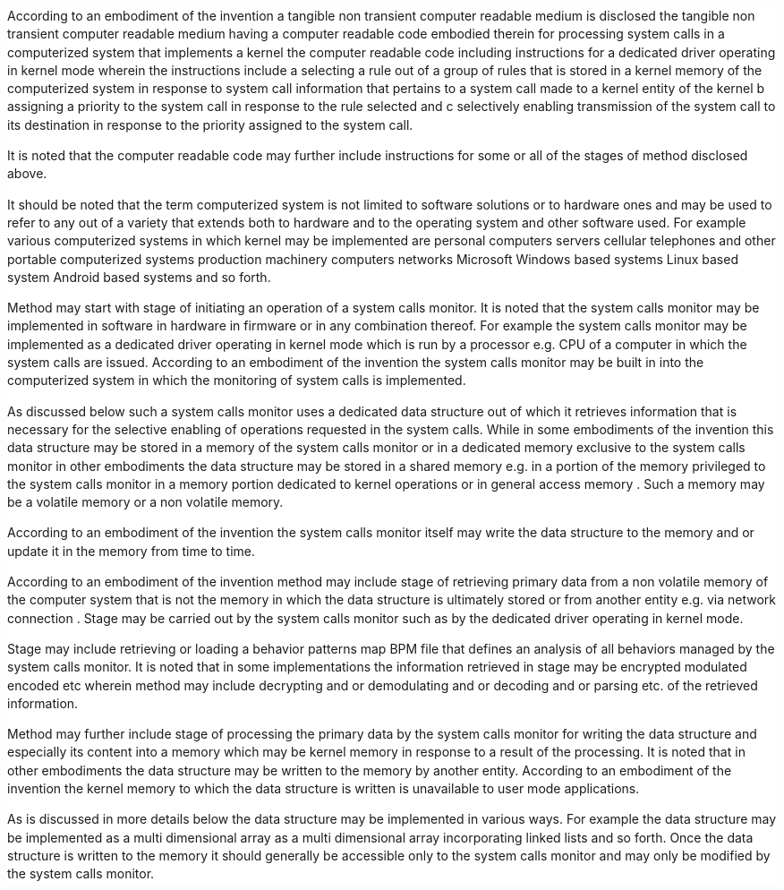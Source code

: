 According to an embodiment of the invention a tangible non transient computer readable medium is disclosed the tangible non transient computer readable medium having a computer readable code embodied therein for processing system calls in a computerized system that implements a kernel the computer readable code including instructions for a dedicated driver operating in kernel mode wherein the instructions include a selecting a rule out of a group of rules that is stored in a kernel memory of the computerized system in response to system call information that pertains to a system call made to a kernel entity of the kernel b assigning a priority to the system call in response to the rule selected and c selectively enabling transmission of the system call to its destination in response to the priority assigned to the system call.

It is noted that the computer readable code may further include instructions for some or all of the stages of method disclosed above.

It should be noted that the term computerized system is not limited to software solutions or to hardware ones and may be used to refer to any out of a variety that extends both to hardware and to the operating system and other software used. For example various computerized systems in which kernel may be implemented are personal computers servers cellular telephones and other portable computerized systems production machinery computers networks Microsoft Windows based systems Linux based system Android based systems and so forth.

Method may start with stage of initiating an operation of a system calls monitor. It is noted that the system calls monitor may be implemented in software in hardware in firmware or in any combination thereof. For example the system calls monitor may be implemented as a dedicated driver operating in kernel mode which is run by a processor e.g. CPU of a computer in which the system calls are issued. According to an embodiment of the invention the system calls monitor may be built in into the computerized system in which the monitoring of system calls is implemented.

As discussed below such a system calls monitor uses a dedicated data structure out of which it retrieves information that is necessary for the selective enabling of operations requested in the system calls. While in some embodiments of the invention this data structure may be stored in a memory of the system calls monitor or in a dedicated memory exclusive to the system calls monitor in other embodiments the data structure may be stored in a shared memory e.g. in a portion of the memory privileged to the system calls monitor in a memory portion dedicated to kernel operations or in general access memory . Such a memory may be a volatile memory or a non volatile memory.

According to an embodiment of the invention the system calls monitor itself may write the data structure to the memory and or update it in the memory from time to time.

According to an embodiment of the invention method may include stage of retrieving primary data from a non volatile memory of the computer system that is not the memory in which the data structure is ultimately stored or from another entity e.g. via network connection . Stage may be carried out by the system calls monitor such as by the dedicated driver operating in kernel mode.

Stage may include retrieving or loading a behavior patterns map BPM file that defines an analysis of all behaviors managed by the system calls monitor. It is noted that in some implementations the information retrieved in stage may be encrypted modulated encoded etc wherein method may include decrypting and or demodulating and or decoding and or parsing etc. of the retrieved information.

Method may further include stage of processing the primary data by the system calls monitor for writing the data structure and especially its content into a memory which may be kernel memory in response to a result of the processing. It is noted that in other embodiments the data structure may be written to the memory by another entity. According to an embodiment of the invention the kernel memory to which the data structure is written is unavailable to user mode applications.

As is discussed in more details below the data structure may be implemented in various ways. For example the data structure may be implemented as a multi dimensional array as a multi dimensional array incorporating linked lists and so forth. Once the data structure is written to the memory it should generally be accessible only to the system calls monitor and may only be modified by the system calls monitor.
